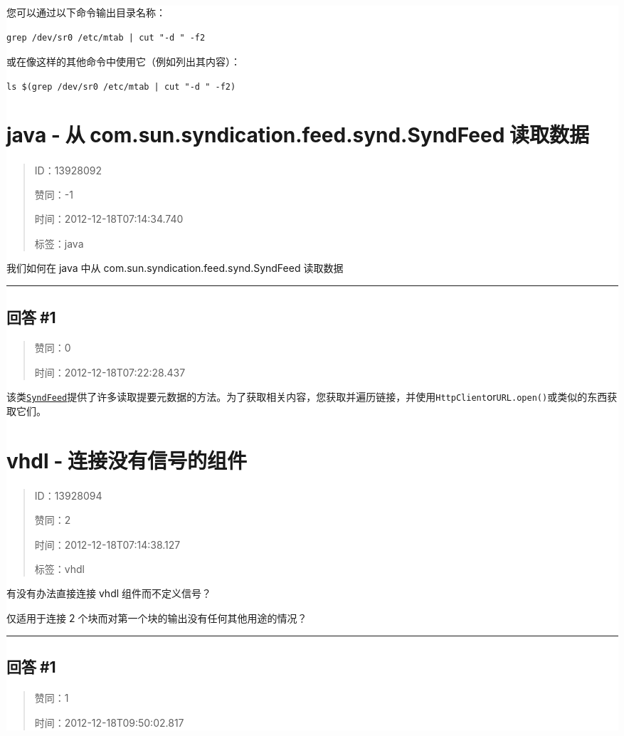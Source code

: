您可以通过以下命令输出目录名称：

```
grep /dev/sr0 /etc/mtab | cut "-d " -f2 
```

或在像这样的其他命令中使用它（例如列出其内容）：

```
ls $(grep /dev/sr0 /etc/mtab | cut "-d " -f2) 
```

# java - 从 com.sun.syndication.feed.synd.SyndFeed 读取数据

> ID：13928092
> 
> 赞同：-1
> 
> 时间：2012-12-18T07:14:34.740
> 
> 标签：java

我们如何在 java 中从 com.sun.syndication.feed.synd.SyndFeed 读取数据

* * *

## 回答 #1

> 赞同：0
> 
> 时间：2012-12-18T07:22:28.437

该类[`SyndFeed`](http://www.javadocexamples.com/com/sun/syndication/feed/synd/com.sun.syndication.feed.synd.SyndFeed.html)提供了许多读取提要元数据的方法。为了获取相关内容，您获取并遍历链接，并使用`HttpClient`or`URL.open()`或类似的东西获取它们。

# vhdl - 连接没有信号的组件

> ID：13928094
> 
> 赞同：2
> 
> 时间：2012-12-18T07:14:38.127
> 
> 标签：vhdl

有没有办法直接连接 vhdl 组件而不定义信号？

仅适用于连接 2 个块而对第一个块的输出没有任何其他用途的情况？

* * *

## 回答 #1

> 赞同：1
> 
> 时间：2012-12-18T09:50:02.817
